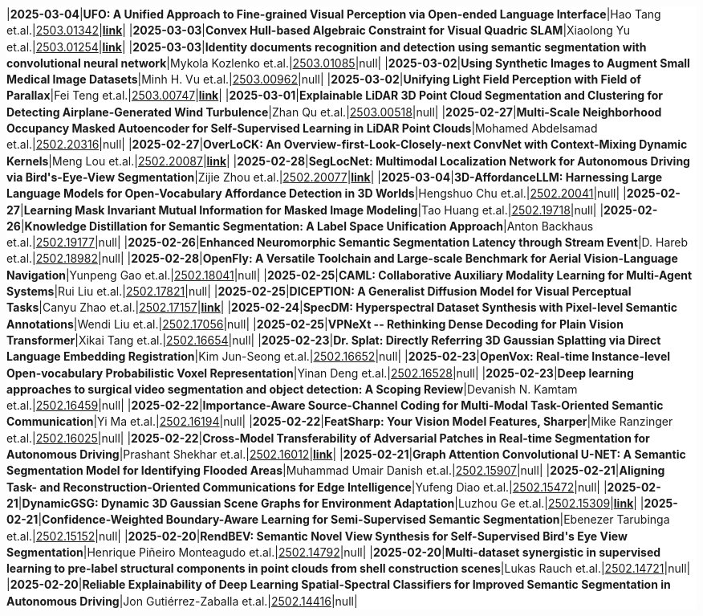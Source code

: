 |**2025-03-04**|**UFO: A Unified Approach to Fine-grained Visual Perception via Open-ended Language Interface**|Hao Tang et.al.|[2503.01342](http://arxiv.org/abs/2503.01342)|**[link](https://github.com/nnnth/UFO)**|
|**2025-03-03**|**Convex Hull-based Algebraic Constraint for Visual Quadric SLAM**|Xiaolong Yu et.al.|[2503.01254](http://arxiv.org/abs/2503.01254)|**[link](https://github.com/tiev-tongji/convexhull-based-algebraic-constraint)**|
|**2025-03-03**|**Identity documents recognition and detection using semantic segmentation with convolutional neural network**|Mykola Kozlenko et.al.|[2503.01085](http://arxiv.org/abs/2503.01085)|null|
|**2025-03-02**|**Using Synthetic Images to Augment Small Medical Image Datasets**|Minh H. Vu et.al.|[2503.00962](http://arxiv.org/abs/2503.00962)|null|
|**2025-03-02**|**Unifying Light Field Perception with Field of Parallax**|Fei Teng et.al.|[2503.00747](http://arxiv.org/abs/2503.00747)|**[link](https://github.com/warriordby/lfx)**|
|**2025-03-01**|**Explainable LiDAR 3D Point Cloud Segmentation and Clustering for Detecting Airplane-Generated Wind Turbulence**|Zhan Qu et.al.|[2503.00518](http://arxiv.org/abs/2503.00518)|null|
|**2025-02-27**|**Multi-Scale Neighborhood Occupancy Masked Autoencoder for Self-Supervised Learning in LiDAR Point Clouds**|Mohamed Abdelsamad et.al.|[2502.20316](http://arxiv.org/abs/2502.20316)|null|
|**2025-02-27**|**OverLoCK: An Overview-first-Look-Closely-next ConvNet with Context-Mixing Dynamic Kernels**|Meng Lou et.al.|[2502.20087](http://arxiv.org/abs/2502.20087)|**[link](https://github.com/lmmmeng/overlock)**|
|**2025-02-28**|**SegLocNet: Multimodal Localization Network for Autonomous Driving via Bird's-Eye-View Segmentation**|Zijie Zhou et.al.|[2502.20077](http://arxiv.org/abs/2502.20077)|**[link](https://github.com/ZhouZijie77/SegLocNet)**|
|**2025-03-04**|**3D-AffordanceLLM: Harnessing Large Language Models for Open-Vocabulary Affordance Detection in 3D Worlds**|Hengshuo Chu et.al.|[2502.20041](http://arxiv.org/abs/2502.20041)|null|
|**2025-02-27**|**Learning Mask Invariant Mutual Information for Masked Image Modeling**|Tao Huang et.al.|[2502.19718](http://arxiv.org/abs/2502.19718)|null|
|**2025-02-26**|**Knowledge Distillation for Semantic Segmentation: A Label Space Unification Approach**|Anton Backhaus et.al.|[2502.19177](http://arxiv.org/abs/2502.19177)|null|
|**2025-02-26**|**Enhanced Neuromorphic Semantic Segmentation Latency through Stream Event**|D. Hareb et.al.|[2502.18982](http://arxiv.org/abs/2502.18982)|null|
|**2025-02-28**|**OpenFly: A Versatile Toolchain and Large-scale Benchmark for Aerial Vision-Language Navigation**|Yunpeng Gao et.al.|[2502.18041](http://arxiv.org/abs/2502.18041)|null|
|**2025-02-25**|**CAML: Collaborative Auxiliary Modality Learning for Multi-Agent Systems**|Rui Liu et.al.|[2502.17821](http://arxiv.org/abs/2502.17821)|null|
|**2025-02-25**|**DICEPTION: A Generalist Diffusion Model for Visual Perceptual Tasks**|Canyu Zhao et.al.|[2502.17157](http://arxiv.org/abs/2502.17157)|**[link](https://github.com/aim-uofa/Diception)**|
|**2025-02-24**|**SpecDM: Hyperspectral Dataset Synthesis with Pixel-level Semantic Annotations**|Wendi Liu et.al.|[2502.17056](http://arxiv.org/abs/2502.17056)|null|
|**2025-02-25**|**VPNeXt -- Rethinking Dense Decoding for Plain Vision Transformer**|Xikai Tang et.al.|[2502.16654](http://arxiv.org/abs/2502.16654)|null|
|**2025-02-23**|**Dr. Splat: Directly Referring 3D Gaussian Splatting via Direct Language Embedding Registration**|Kim Jun-Seong et.al.|[2502.16652](http://arxiv.org/abs/2502.16652)|null|
|**2025-02-23**|**OpenVox: Real-time Instance-level Open-vocabulary Probabilistic Voxel Representation**|Yinan Deng et.al.|[2502.16528](http://arxiv.org/abs/2502.16528)|null|
|**2025-02-23**|**Deep learning approaches to surgical video segmentation and object detection: A Scoping Review**|Devanish N. Kamtam et.al.|[2502.16459](http://arxiv.org/abs/2502.16459)|null|
|**2025-02-22**|**Importance-Aware Source-Channel Coding for Multi-Modal Task-Oriented Semantic Communication**|Yi Ma et.al.|[2502.16194](http://arxiv.org/abs/2502.16194)|null|
|**2025-02-22**|**FeatSharp: Your Vision Model Features, Sharper**|Mike Ranzinger et.al.|[2502.16025](http://arxiv.org/abs/2502.16025)|null|
|**2025-02-22**|**Cross-Model Transferability of Adversarial Patches in Real-time Segmentation for Autonomous Driving**|Prashant Shekhar et.al.|[2502.16012](http://arxiv.org/abs/2502.16012)|**[link](https://github.com/p-shekhar/adversarial-patch-transferability)**|
|**2025-02-21**|**Graph Attention Convolutional U-NET: A Semantic Segmentation Model for Identifying Flooded Areas**|Muhammad Umair Danish et.al.|[2502.15907](http://arxiv.org/abs/2502.15907)|null|
|**2025-02-21**|**Aligning Task- and Reconstruction-Oriented Communications for Edge Intelligence**|Yufeng Diao et.al.|[2502.15472](http://arxiv.org/abs/2502.15472)|null|
|**2025-02-21**|**DynamicGSG: Dynamic 3D Gaussian Scene Graphs for Environment Adaptation**|Luzhou Ge et.al.|[2502.15309](http://arxiv.org/abs/2502.15309)|**[link](https://github.com/geluzhou/dynamic-gsg)**|
|**2025-02-21**|**Confidence-Weighted Boundary-Aware Learning for Semi-Supervised Semantic Segmentation**|Ebenezer Tarubinga et.al.|[2502.15152](http://arxiv.org/abs/2502.15152)|null|
|**2025-02-20**|**RendBEV: Semantic Novel View Synthesis for Self-Supervised Bird's Eye View Segmentation**|Henrique Piñeiro Monteagudo et.al.|[2502.14792](http://arxiv.org/abs/2502.14792)|null|
|**2025-02-20**|**Multi-dataset synergistic in supervised learning to pre-label structural components in point clouds from shell construction scenes**|Lukas Rauch et.al.|[2502.14721](http://arxiv.org/abs/2502.14721)|null|
|**2025-02-20**|**Reliable Explainability of Deep Learning Spatial-Spectral Classifiers for Improved Semantic Segmentation in Autonomous Driving**|Jon Gutiérrez-Zaballa et.al.|[2502.14416](http://arxiv.org/abs/2502.14416)|null|